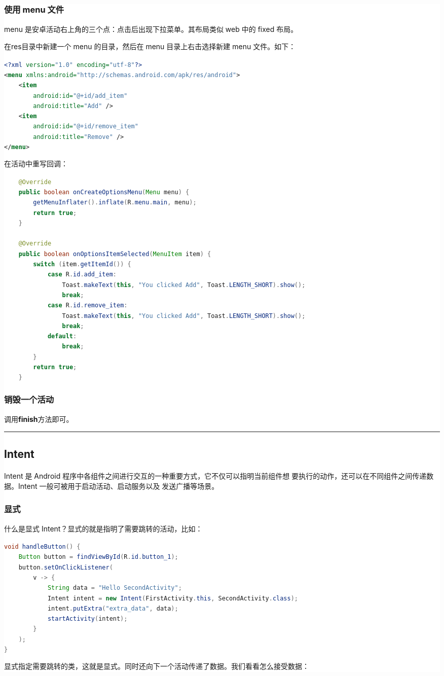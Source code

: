 ### 使用 menu 文件
menu 是安卓活动右上角的三个点：点击后出现下拉菜单。其布局类似 web 中的 fixed 布局。

在res目录中新建一个 menu 的目录，然后在 menu 目录上右击选择新建 menu 文件。如下：
```xml
<?xml version="1.0" encoding="utf-8"?>
<menu xmlns:android="http://schemas.android.com/apk/res/android">
    <item
        android:id="@+id/add_item"
        android:title="Add" />
    <item
        android:id="@+id/remove_item"
        android:title="Remove" />
</menu>
```
在活动中重写回调：
```java
    @Override
    public boolean onCreateOptionsMenu(Menu menu) {
        getMenuInflater().inflate(R.menu.main, menu);
        return true;
    }

    @Override
    public boolean onOptionsItemSelected(MenuItem item) {
        switch (item.getItemId()) {
            case R.id.add_item:
                Toast.makeText(this, "You clicked Add", Toast.LENGTH_SHORT).show();
                break;
            case R.id.remove_item:
                Toast.makeText(this, "You clicked Add", Toast.LENGTH_SHORT).show();
                break;
            default:
                break;
        }
        return true;
    }
```

### 销毁一个活动
调用**finish**方法即可。

___

## Intent
Intent 是 Android 程序中各组件之间进行交互的一种重要方式，它不仅可以指明当前组件想 要执行的动作，还可以在不同组件之间传递数据。Intent 一般可被用于启动活动、启动服务以及 发送广播等场景。

### 显式
什么是显式 Intent？显式的就是指明了需要跳转的活动，比如：
```java
void handleButton() {
    Button button = findViewById(R.id.button_1);
    button.setOnClickListener(
        v -> {
            String data = "Hello SecondActivity";
            Intent intent = new Intent(FirstActivity.this, SecondActivity.class);
            intent.putExtra("extra_data", data);
            startActivity(intent);
        }
    );
}
```
显式指定需要跳转的类，这就是显式。同时还向下一个活动传递了数据。我们看看怎么接受数据：
